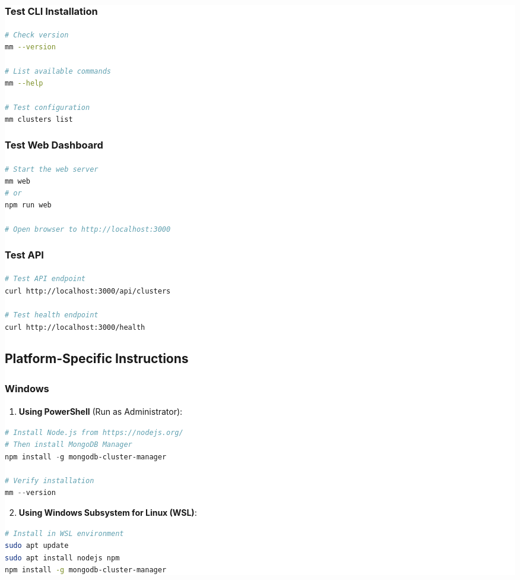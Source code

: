 ### Test CLI Installation

```bash
# Check version
mm --version

# List available commands
mm --help

# Test configuration
mm clusters list
```

### Test Web Dashboard

```bash
# Start the web server
mm web
# or
npm run web

# Open browser to http://localhost:3000
```

### Test API

```bash
# Test API endpoint
curl http://localhost:3000/api/clusters

# Test health endpoint
curl http://localhost:3000/health
```

## Platform-Specific Instructions

### Windows

1. **Using PowerShell** (Run as Administrator):
```powershell
# Install Node.js from https://nodejs.org/
# Then install MongoDB Manager
npm install -g mongodb-cluster-manager

# Verify installation
mm --version
```

2. **Using Windows Subsystem for Linux (WSL)**:
```bash
# Install in WSL environment
sudo apt update
sudo apt install nodejs npm
npm install -g mongodb-cluster-manager
```
